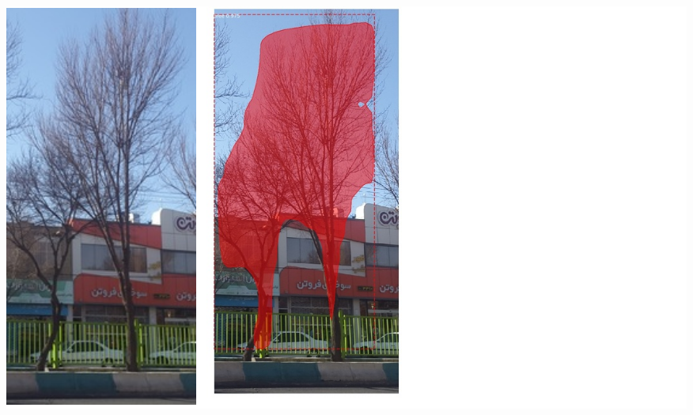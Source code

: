 <tr><td  align="right" valign="top"><img src="testImages/2_1 (18).jpg" width="240"></td><td><img src="tree20190221T2228/2_1 (18).jpg" width="260"></td><td>